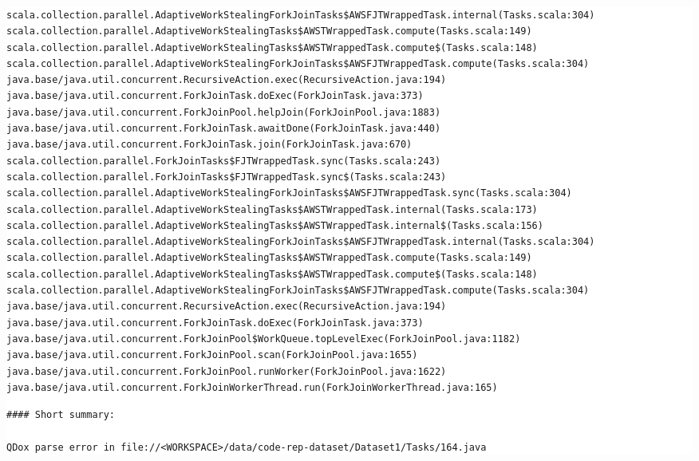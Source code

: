 	scala.collection.parallel.AdaptiveWorkStealingForkJoinTasks$AWSFJTWrappedTask.internal(Tasks.scala:304)
	scala.collection.parallel.AdaptiveWorkStealingTasks$AWSTWrappedTask.compute(Tasks.scala:149)
	scala.collection.parallel.AdaptiveWorkStealingTasks$AWSTWrappedTask.compute$(Tasks.scala:148)
	scala.collection.parallel.AdaptiveWorkStealingForkJoinTasks$AWSFJTWrappedTask.compute(Tasks.scala:304)
	java.base/java.util.concurrent.RecursiveAction.exec(RecursiveAction.java:194)
	java.base/java.util.concurrent.ForkJoinTask.doExec(ForkJoinTask.java:373)
	java.base/java.util.concurrent.ForkJoinPool.helpJoin(ForkJoinPool.java:1883)
	java.base/java.util.concurrent.ForkJoinTask.awaitDone(ForkJoinTask.java:440)
	java.base/java.util.concurrent.ForkJoinTask.join(ForkJoinTask.java:670)
	scala.collection.parallel.ForkJoinTasks$FJTWrappedTask.sync(Tasks.scala:243)
	scala.collection.parallel.ForkJoinTasks$FJTWrappedTask.sync$(Tasks.scala:243)
	scala.collection.parallel.AdaptiveWorkStealingForkJoinTasks$AWSFJTWrappedTask.sync(Tasks.scala:304)
	scala.collection.parallel.AdaptiveWorkStealingTasks$AWSTWrappedTask.internal(Tasks.scala:173)
	scala.collection.parallel.AdaptiveWorkStealingTasks$AWSTWrappedTask.internal$(Tasks.scala:156)
	scala.collection.parallel.AdaptiveWorkStealingForkJoinTasks$AWSFJTWrappedTask.internal(Tasks.scala:304)
	scala.collection.parallel.AdaptiveWorkStealingTasks$AWSTWrappedTask.compute(Tasks.scala:149)
	scala.collection.parallel.AdaptiveWorkStealingTasks$AWSTWrappedTask.compute$(Tasks.scala:148)
	scala.collection.parallel.AdaptiveWorkStealingForkJoinTasks$AWSFJTWrappedTask.compute(Tasks.scala:304)
	java.base/java.util.concurrent.RecursiveAction.exec(RecursiveAction.java:194)
	java.base/java.util.concurrent.ForkJoinTask.doExec(ForkJoinTask.java:373)
	java.base/java.util.concurrent.ForkJoinPool$WorkQueue.topLevelExec(ForkJoinPool.java:1182)
	java.base/java.util.concurrent.ForkJoinPool.scan(ForkJoinPool.java:1655)
	java.base/java.util.concurrent.ForkJoinPool.runWorker(ForkJoinPool.java:1622)
	java.base/java.util.concurrent.ForkJoinWorkerThread.run(ForkJoinWorkerThread.java:165)
```
#### Short summary: 

QDox parse error in file://<WORKSPACE>/data/code-rep-dataset/Dataset1/Tasks/164.java